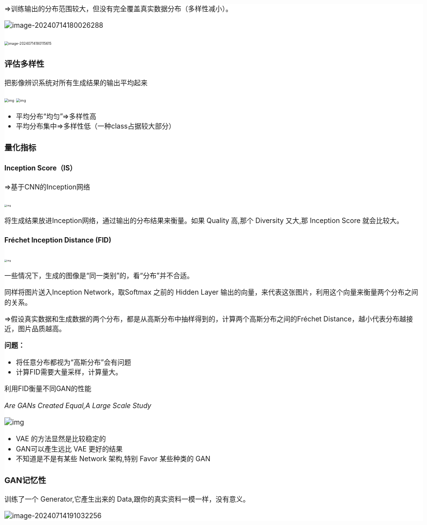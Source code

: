 ⇒训练输出的分布范围较大，但没有完全覆盖真实数据分布（多样性减小）。

![image-20240714180026288](../assets/11.生成式对抗网络（GAN）/image-20240714180026288.png)

<img src="../assets/11.生成式对抗网络（GAN）/image-20240714180115615.png" alt="image-20240714180115615" style="zoom:50%;" />

### 评估多样性

把影像辨识系统对所有生成结果的输出平均起来

<img src="../assets/11.生成式对抗网络（GAN）/https%3A%2F%2Fs3-us-west-2.amazonaws.com%2Fsecure.notion-static.com%2Fb9a35b8b-fe11-4aaa-9ac1-1d7808592205%2FUntitled.png" alt="img" style="zoom:50%;" />            <img src="../assets/11.生成式对抗网络（GAN）/https%3A%2F%2Fs3-us-west-2.amazonaws.com%2Fsecure.notion-static.com%2Fdebf4fb9-e29a-45ca-844f-1af672b08c05%2FUntitled.png" alt="img" style="zoom:50%;" />

- 平均分布“均匀”⇒多样性高
- 平均分布集中⇒多样性低（一种class占据较大部分）

### 量化指标

#### Inception Score（IS）

⇒基于CNN的Inception网络

<img src="https://diamond-mule-bee.notion.site/image/https%3A%2F%2Fs3-us-west-2.amazonaws.com%2Fsecure.notion-static.com%2Fac823af8-11ce-4e3f-ab93-1da73ae981e5%2FUntitled.png?table=block&id=87381f35-5a28-4407-9a54-a5c4b50f7ddf&spaceId=effd33e2-527b-43dc-aef5-7b5ee7b83428&width=1520&userId=&cache=v2" alt="img" style="zoom:33%;" />

将生成结果放进Inception网络，通过输出的分布结果来衡量。如果 Quality 高,那个 Diversity 又大,那 Inception Score 就会比较大。

#### Fréchet Inception Distance (FID)

<img src="../assets/11.生成式对抗网络（GAN）/https%3A%2F%2Fs3-us-west-2.amazonaws.com%2Fsecure.notion-static.com%2F49ca3cb1-ac89-4a5e-8e82-1d698935305b%2FUntitled.png" alt="img" style="zoom: 33%;" />

一些情况下，生成的图像是“同一类别”的，看“分布”并不合适。

同样将图片送入Inception Network，取Softmax 之前的 Hidden Layer 输出的向量，来代表这张图片，利用这个向量来衡量两个分布之间的关系。

⇒假设真实数据和生成数据的两个分布，都是从高斯分布中抽样得到的，计算两个高斯分布之间的Fréchet Distance，越小代表分布越接近，图片品质越高。

**问题：**

- 将任意分布都视为“高斯分布”会有问题
- 计算FID需要大量采样，计算量大。



利用FID衡量不同GAN的性能

*Are GANs Created Equal,A Large Scale Study*

![img](../assets/11.生成式对抗网络（GAN）/https%3A%2F%2Fs3-us-west-2.amazonaws.com%2Fsecure.notion-static.com%2F8770b2ce-cb55-4c52-80f8-5a3ba2c6beaf%2FUntitled.png)

- VAE 的方法显然是比较稳定的
- GAN可以產生远比 VAE 更好的结果
- 不知道是不是有某些 Network 架构,特别 Favor 某些种类的 GAN

### GAN记忆性

训练了一个 Generator,它產生出来的 Data,跟你的真实资料一模一样，没有意义。

![image-20240714191032256](../assets/11.生成式对抗网络（GAN）/image-20240714191032256.png)
